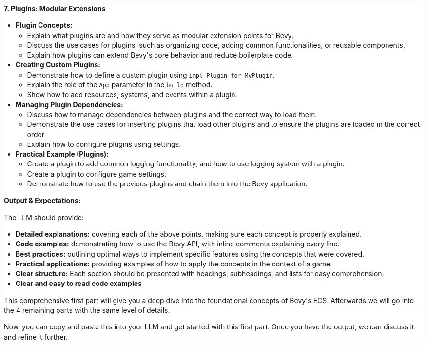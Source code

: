 **7. Plugins: Modular Extensions**
*   **Plugin Concepts:**
    *   Explain what plugins are and how they serve as modular extension points for Bevy.
    *   Discuss the use cases for plugins, such as organizing code, adding common functionalities, or reusable components.
    *   Explain how plugins can extend Bevy's core behavior and reduce boilerplate code.
* **Creating Custom Plugins:**
    * Demonstrate how to define a custom plugin using `impl Plugin for MyPlugin`.
    * Explain the role of the `App` parameter in the `build` method.
    * Show how to add resources, systems, and events within a plugin.
* **Managing Plugin Dependencies:**
    * Discuss how to manage dependencies between plugins and the correct way to load them.
    * Demonstrate the use cases for inserting plugins that load other plugins and to ensure the plugins are loaded in the correct order
    * Explain how to configure plugins using settings.
*   **Practical Example (Plugins):**
    * Create a plugin to add common logging functionality, and how to use logging system with a plugin.
    * Create a plugin to configure game settings.
    * Demonstrate how to use the previous plugins and chain them into the Bevy application.

**Output & Expectations:**

The LLM should provide:

*   **Detailed explanations:** covering each of the above points, making sure each concept is properly explained.
*   **Code examples:** demonstrating how to use the Bevy API, with inline comments explaining every line.
*   **Best practices:** outlining optimal ways to implement specific features using the concepts that were covered.
*   **Practical applications:** providing examples of how to apply the concepts in the context of a game.
*   **Clear structure:** Each section should be presented with headings, subheadings, and lists for easy comprehension.
*   **Clear and easy to read code examples**

This comprehensive first part will give you a deep dive into the foundational concepts of Bevy's ECS.
Afterwards we will go into the 4 remaining parts with the same level of details.

Now, you can copy and paste this into your LLM and get started with this first part. Once you have the output, we can discuss it and refine it further.
